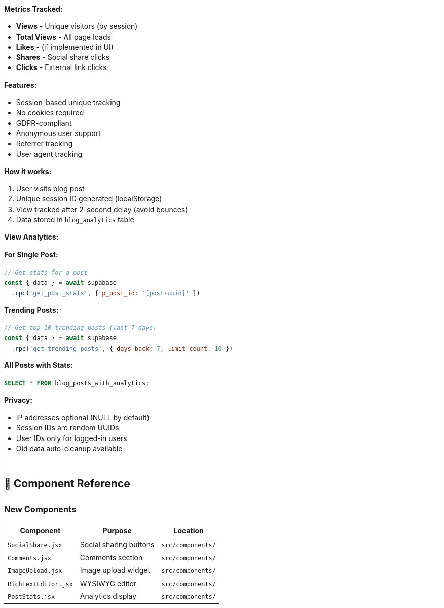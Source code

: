 **Metrics Tracked:**
- **Views** - Unique visitors (by session)
- **Total Views** - All page loads
- **Likes** - (if implemented in UI)
- **Shares** - Social share clicks
- **Clicks** - External link clicks

**Features:**
- Session-based unique tracking
- No cookies required
- GDPR-compliant
- Anonymous user support
- Referrer tracking
- User agent tracking

**How it works:**
1. User visits blog post
2. Unique session ID generated (localStorage)
3. View tracked after 2-second delay (avoid bounces)
4. Data stored in `blog_analytics` table

**View Analytics:**

**For Single Post:**
```javascript
// Get stats for a post
const { data } = await supabase
  .rpc('get_post_stats', { p_post_id: '[post-uuid]' })
```

**Trending Posts:**
```javascript
// Get top 10 trending posts (last 7 days)
const { data } = await supabase
  .rpc('get_trending_posts', { days_back: 7, limit_count: 10 })
```

**All Posts with Stats:**
```sql
SELECT * FROM blog_posts_with_analytics;
```

**Privacy:**
- IP addresses optional (NULL by default)
- Session IDs are random UUIDs
- User IDs only for logged-in users
- Old data auto-cleanup available

---

## 🎨 Component Reference

### New Components

| Component | Purpose | Location |
|-----------|---------|----------|
| `SocialShare.jsx` | Social sharing buttons | `src/components/` |
| `Comments.jsx` | Comments section | `src/components/` |
| `ImageUpload.jsx` | Image upload widget | `src/components/` |
| `RichTextEditor.jsx` | WYSIWYG editor | `src/components/` |
| `PostStats.jsx` | Analytics display | `src/components/` |
